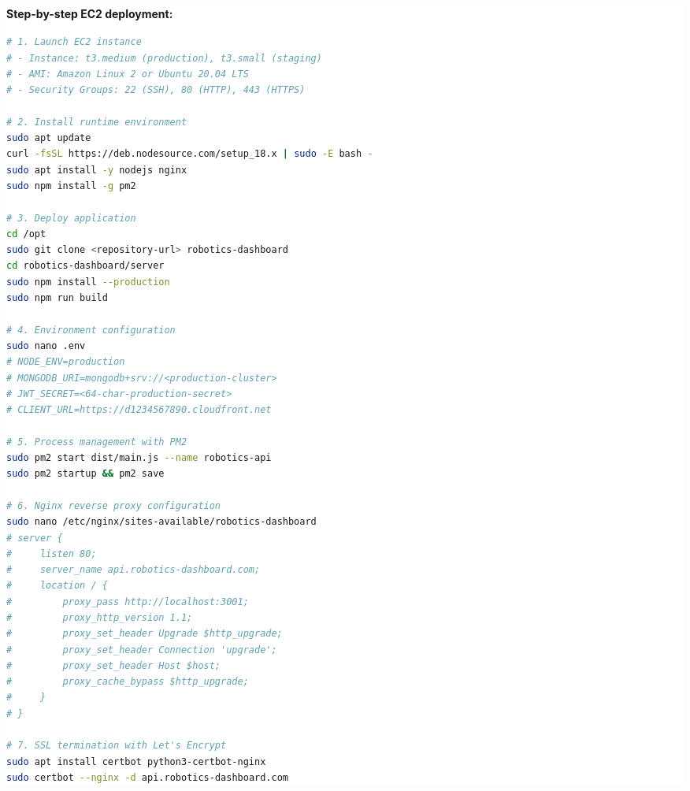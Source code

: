 **Step-by-step EC2 deployment:**

```bash
# 1. Launch EC2 instance
# - Instance: t3.medium (production), t3.small (staging)
# - AMI: Amazon Linux 2 or Ubuntu 20.04 LTS
# - Security Groups: 22 (SSH), 80 (HTTP), 443 (HTTPS)

# 2. Install runtime environment
sudo apt update
curl -fsSL https://deb.nodesource.com/setup_18.x | sudo -E bash -
sudo apt install -y nodejs nginx
sudo npm install -g pm2

# 3. Deploy application
cd /opt
sudo git clone <repository-url> robotics-dashboard
cd robotics-dashboard/server
sudo npm install --production
sudo npm run build

# 4. Environment configuration
sudo nano .env
# NODE_ENV=production
# MONGODB_URI=mongodb+srv://<production-cluster>
# JWT_SECRET=<64-char-production-secret>
# CLIENT_URL=https://d1234567890.cloudfront.net

# 5. Process management with PM2
sudo pm2 start dist/main.js --name robotics-api
sudo pm2 startup && pm2 save

# 6. Nginx reverse proxy configuration
sudo nano /etc/nginx/sites-available/robotics-dashboard
# server {
#     listen 80;
#     server_name api.robotics-dashboard.com;
#     location / {
#         proxy_pass http://localhost:3001;
#         proxy_http_version 1.1;
#         proxy_set_header Upgrade $http_upgrade;
#         proxy_set_header Connection 'upgrade';
#         proxy_set_header Host $host;
#         proxy_cache_bypass $http_upgrade;
#     }
# }

# 7. SSL termination with Let's Encrypt
sudo apt install certbot python3-certbot-nginx
sudo certbot --nginx -d api.robotics-dashboard.com
```
